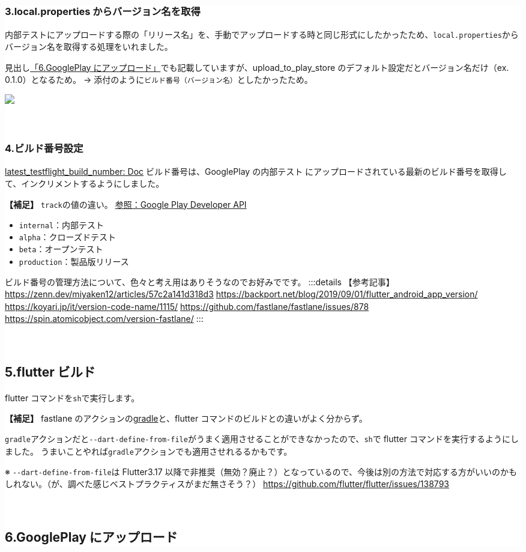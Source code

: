 ### 3.local.properties からバージョン名を取得

内部テストにアップロードする際の「リリース名」を、手動でアップロードする時と同じ形式にしたかったため、`local.properties`からバージョン名を取得する処理をいれました。

見出し[「6.GooglePlay にアップロード」](#6googleplay-にアップロード)でも記載していますが、upload_to_play_store のデフォルト設定だとバージョン名だけ（ex. 0.1.0）となるため。
→ 添付のように`ビルド番号（バージョン名）`としたかったため。

![](https://storage.googleapis.com/zenn-user-upload/c04f1b54bbcd-20240507.png)

<br>

### 4.ビルド番号設定

[latest_testflight_build_number: Doc](https://docs.fastlane.tools/actions/latest_testflight_build_number/)
ビルド番号は、GooglePlay の内部テスト にアップロードされている最新のビルド番号を取得して、インクリメントするようにしました。

**【補足】**
`track`の値の違い。
[参照：Google Play Developer API](https://developers.google.com/android-publisher/tracks?hl=ja#adding_and_modifying_apks)

- `internal`：内部テスト
- `alpha`：クローズドテスト
- `beta`：オープンテスト
- `production`：製品版リリース

ビルド番号の管理方法について、色々と考え用はありそうなのでお好みでです。
:::details 【参考記事】
https://zenn.dev/miyaken12/articles/57c2a141d318d3
https://backport.net/blog/2019/09/01/flutter_android_app_version/
https://koyari.jp/it/version-code-name/1115/
https://github.com/fastlane/fastlane/issues/878
https://spin.atomicobject.com/version-fastlane/
:::

<br>

## 5.flutter ビルド

flutter コマンドを`sh`で実行します。

**【補足】**
fastlane のアクションの[gradle](https://docs.fastlane.tools/actions/gradle/)と、flutter コマンドのビルドとの違いがよく分からず。

`gradle`アクションだと`--dart-define-from-file`がうまく適用させることができなかったので、`sh`で flutter コマンドを実行するようにしました。
うまいことやれば`gradle`アクションでも適用させれるるかもです。

※ `--dart-define-from-file`は Flutter3.17 以降で非推奨（無効？廃止？）となっているので、今後は別の方法で対応する方がいいのかもしれない。（が、調べた感じベストプラクティスがまだ無さそう？）
https://github.com/flutter/flutter/issues/138793

<br>

## 6.GooglePlay にアップロード

